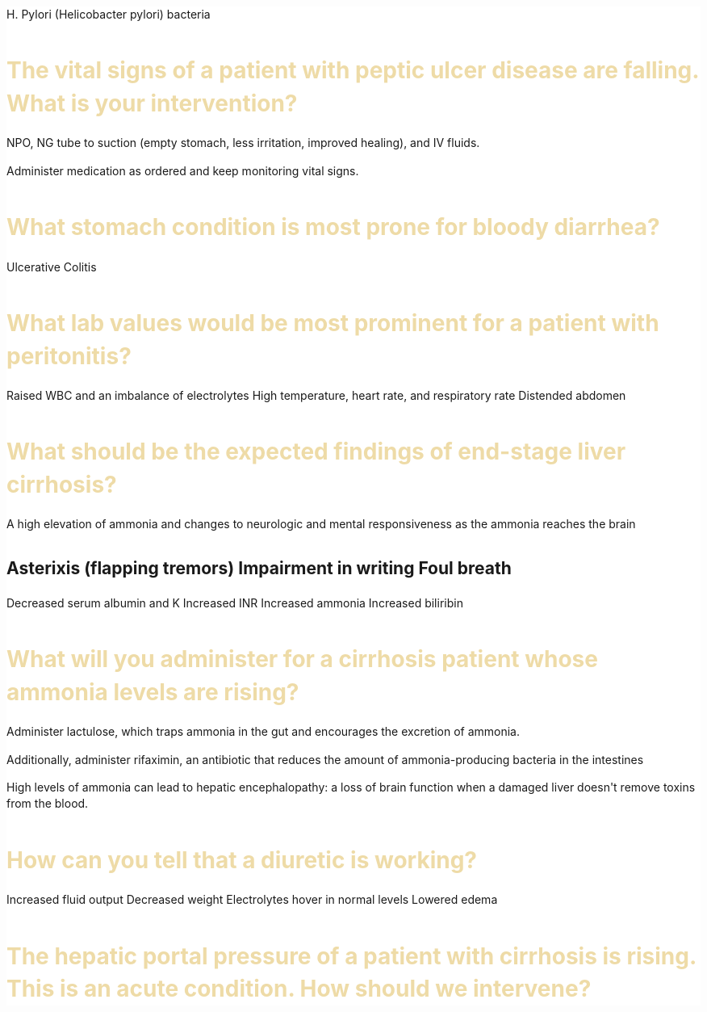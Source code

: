 H. Pylori (Helicobacter pylori) bacteria
# <font color="#eedba7">The vital signs of a patient with peptic ulcer disease are falling. What is your intervention?</font>

NPO, NG tube to suction (empty stomach, less irritation, improved healing), and IV fluids.

Administer medication as ordered and keep monitoring vital signs.
# <font color="#eedba7">What stomach condition is most prone for bloody diarrhea?</font>

Ulcerative Colitis
# <font color="#eedba7">What lab values would be most prominent for a patient with peritonitis?</font>

Raised WBC and an imbalance of electrolytes
High temperature, heart rate, and respiratory rate
Distended abdomen
# <font color="#eedba7">What should be the expected findings of end-stage liver cirrhosis?</font>

A high elevation of ammonia and changes to neurologic and mental responsiveness as the ammonia reaches the brain

Asterixis (flapping tremors)
Impairment in writing
Foul breath
-
Decreased serum albumin and K
Increased INR
Increased ammonia
Increased biliribin
# <font color="#eedba7">What will you administer for a cirrhosis patient whose ammonia levels are rising?</font>

Administer lactulose, which traps ammonia in the gut and encourages the excretion of ammonia.

Additionally, administer rifaximin, an antibiotic that reduces the amount of ammonia-producing bacteria in the intestines

High levels of ammonia can lead to hepatic encephalopathy: a loss of brain function when a damaged liver doesn't remove toxins from the blood.
# <font color="#eedba7">How can you tell that a diuretic is working?</font>

Increased fluid output
Decreased weight
Electrolytes hover in normal levels
Lowered edema
# <font color="#eedba7">The hepatic portal pressure of a patient with cirrhosis is rising. This is an acute condition. How should we intervene?</font>
